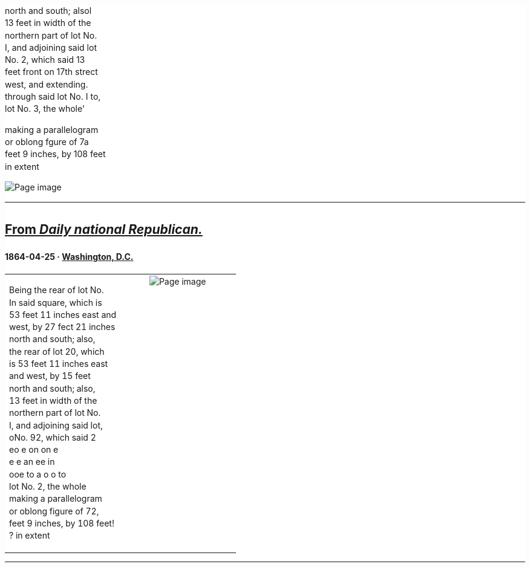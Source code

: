 north and south; alsol  
13 feet in width of the  
northern part of lot No.  
I, and adjoining said lot  
No. 2, which said 13  
feet front on 17th strect  
west, and extending.  
through said lot No. I to,  
lot No. 3, the whole&#x27;  
  
making a parallelogram  
or oblong fgure of 7a  
feet 9 inches, by 108 feet  
in extent
</td><td style="width: 50%; max-height: 75%; margin: auto; display: block;">
<img alt="Page image" src="https://tile.loc.gov/image-services/iiif/service:ndnp:dlc:batch_dlc_deltaair_ver01:data:sn86053570:00237288853:1864041101:0402/pct:6.99953336444237,34.55555555555556,11.409239384041063,12.277777777777779/!600,600/0/default.jpg"/>
</td>
</tr></table>

---

## [From _Daily national Republican._](https://www.loc.gov/resource/sn86053570/1864-04-25/ed-1/?sp=3)

#### 1864-04-25 &middot; [Washington, D.C.](http://dbpedia.org/resource/Washington%2C_D.C.)

<table style="width: 100%;"><tr><td style="width: 50%">

  
Being the rear of lot No.  
In said square, which is  
53 feet 11 inches east and  
west, by 27 fect 21 inches  
north and south; also,  
the rear of lot 20, which  
is 53 feet 11 inches east  
and west, by 15 feet  
north and south; also,  
13 feet in width of the  
northern part of lot No.  
I, and adjoining said lot,  
oNo. 92, which said 2  
eo e on on  e  
e e an ee in  
ooe to a o o to  
lot No. 2, the whole  
 making a parallelogram  
or oblong figure of 72,  
feet 9 inches, by 108 feet!  
? in extent
</td><td style="width: 50%; max-height: 75%; margin: auto; display: block;">
<img alt="Page image" src="https://tile.loc.gov/image-services/iiif/service:ndnp:dlc:batch_dlc_deltaair_ver01:data:sn86053570:00237288853:1864042501:0458/pct:5.601317957166392,39.31985294117647,11.932219345728406,9.099264705882353/!600,600/0/default.jpg"/>
</td>
</tr></table>

---